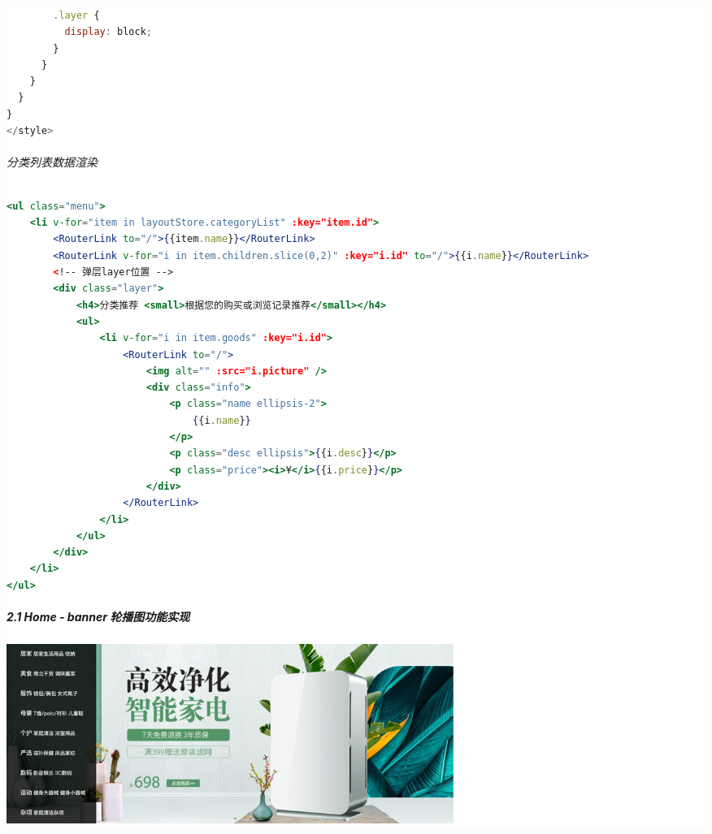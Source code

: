 ```jsx
        .layer {
          display: block;
        }
      }
    }
  }
}
</style>
```

###### 分类列表数据渲染

```jsx
<ul class="menu">
    <li v-for="item in layoutStore.categoryList" :key="item.id">
        <RouterLink to="/">{{item.name}}</RouterLink>
        <RouterLink v-for="i in item.children.slice(0,2)" :key="i.id" to="/">{{i.name}}</RouterLink>
        <!-- 弹层layer位置 -->
        <div class="layer">
            <h4>分类推荐 <small>根据您的购买或浏览记录推荐</small></h4>
            <ul>
                <li v-for="i in item.goods" :key="i.id">
                    <RouterLink to="/">
                        <img alt="" :src="i.picture" />
                        <div class="info">
                            <p class="name ellipsis-2">
                                {{i.name}}
                            </p>
                            <p class="desc ellipsis">{{i.desc}}</p>
                            <p class="price"><i>¥</i>{{i.price}}</p>
                        </div>
                    </RouterLink>
                </li>
            </ul>
        </div>
    </li>
</ul>
```





##### 2.1 Home - banner 轮播图功能实现

<img src="小兔鲜.assets/image-20231213225641594.png" alt="image-20231213225641594" style="zoom:67%;" />
